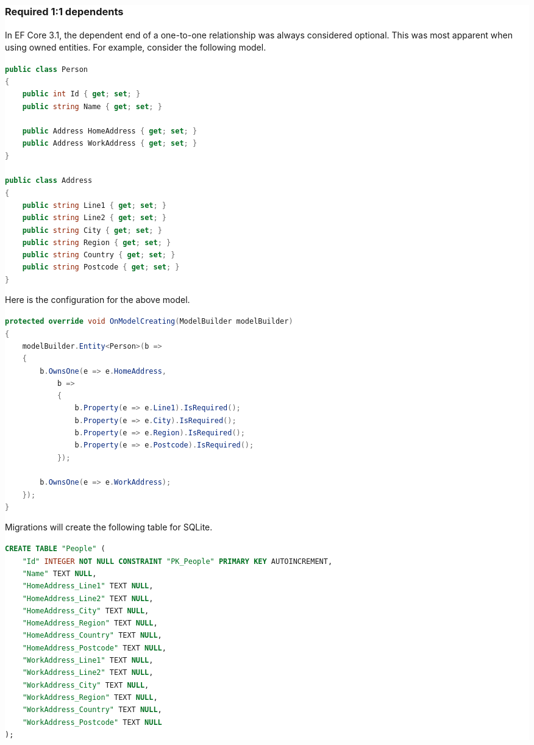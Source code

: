 ### Required 1:1 dependents

In EF Core 3.1, the dependent end of a one-to-one relationship was always considered optional. This was most apparent when using owned entities. For example, consider the following model.

```csharp
public class Person
{
    public int Id { get; set; }
    public string Name { get; set; }

    public Address HomeAddress { get; set; }
    public Address WorkAddress { get; set; }
}

public class Address
{
    public string Line1 { get; set; }
    public string Line2 { get; set; }
    public string City { get; set; }
    public string Region { get; set; }
    public string Country { get; set; }
    public string Postcode { get; set; }
}
```

 Here is the configuration for the above model.

```csharp
protected override void OnModelCreating(ModelBuilder modelBuilder)
{
    modelBuilder.Entity<Person>(b =>
    {
        b.OwnsOne(e => e.HomeAddress,
            b =>
            {
                b.Property(e => e.Line1).IsRequired();
                b.Property(e => e.City).IsRequired();
                b.Property(e => e.Region).IsRequired();
                b.Property(e => e.Postcode).IsRequired();
            });

        b.OwnsOne(e => e.WorkAddress);
    });
}
```

Migrations will create the following table for SQLite.

```sql
CREATE TABLE "People" (
    "Id" INTEGER NOT NULL CONSTRAINT "PK_People" PRIMARY KEY AUTOINCREMENT,
    "Name" TEXT NULL,
    "HomeAddress_Line1" TEXT NULL,
    "HomeAddress_Line2" TEXT NULL,
    "HomeAddress_City" TEXT NULL,
    "HomeAddress_Region" TEXT NULL,
    "HomeAddress_Country" TEXT NULL,
    "HomeAddress_Postcode" TEXT NULL,
    "WorkAddress_Line1" TEXT NULL,
    "WorkAddress_Line2" TEXT NULL,
    "WorkAddress_City" TEXT NULL,
    "WorkAddress_Region" TEXT NULL,
    "WorkAddress_Country" TEXT NULL,
    "WorkAddress_Postcode" TEXT NULL
);
```